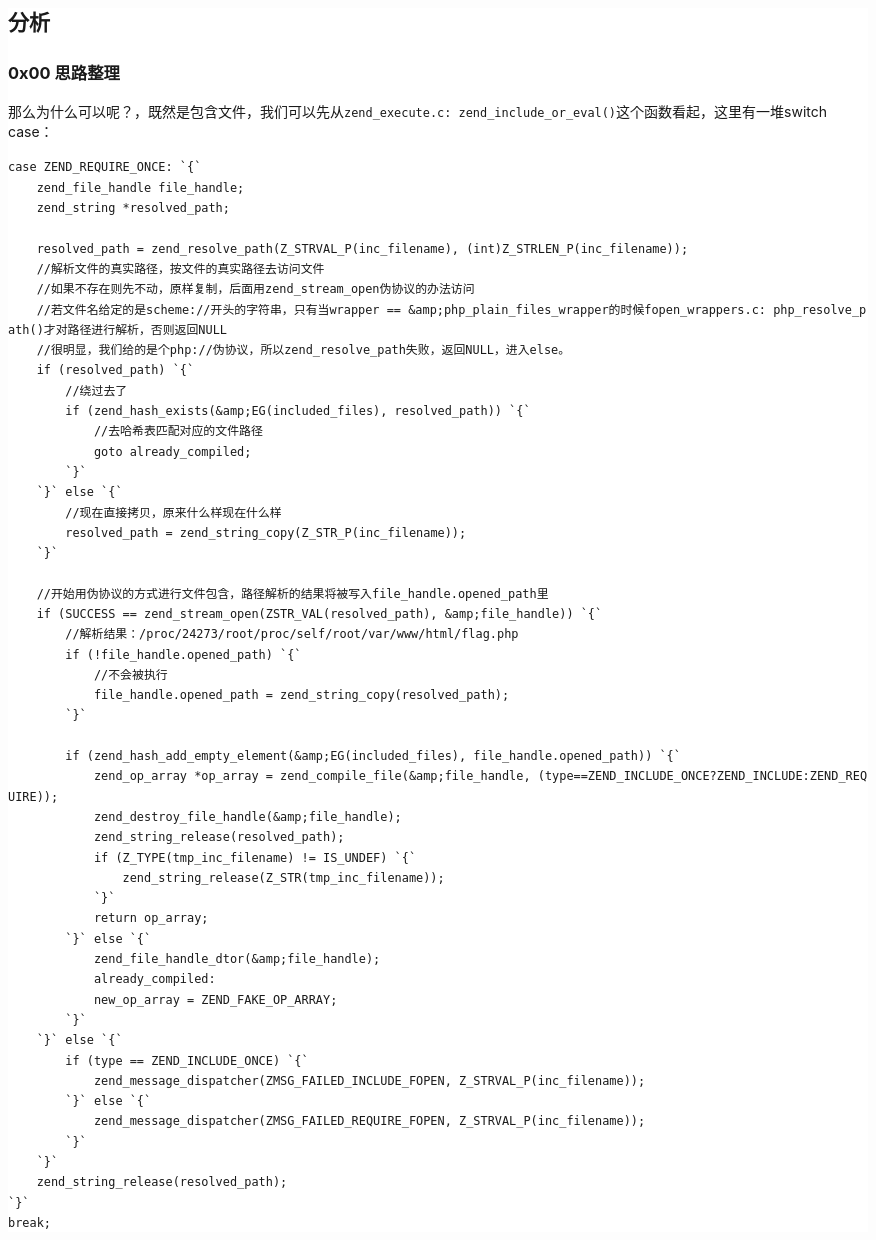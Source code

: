 

## 分析

### <a class="reference-link" name="0x00%20%E6%80%9D%E8%B7%AF%E6%95%B4%E7%90%86"></a>0x00 思路整理

那么为什么可以呢？，既然是包含文件，我们可以先从`zend_execute.c: zend_include_or_eval()`这个函数看起，这里有一堆switch case：

```
case ZEND_REQUIRE_ONCE: `{`
    zend_file_handle file_handle;
    zend_string *resolved_path;

    resolved_path = zend_resolve_path(Z_STRVAL_P(inc_filename), (int)Z_STRLEN_P(inc_filename));
    //解析文件的真实路径，按文件的真实路径去访问文件
    //如果不存在则先不动，原样复制，后面用zend_stream_open伪协议的办法访问
    //若文件名给定的是scheme://开头的字符串，只有当wrapper == &amp;php_plain_files_wrapper的时候fopen_wrappers.c: php_resolve_path()才对路径进行解析，否则返回NULL
    //很明显，我们给的是个php://伪协议，所以zend_resolve_path失败，返回NULL，进入else。
    if (resolved_path) `{`
        //绕过去了
        if (zend_hash_exists(&amp;EG(included_files), resolved_path)) `{`
            //去哈希表匹配对应的文件路径
            goto already_compiled;
        `}`
    `}` else `{`
        //现在直接拷贝，原来什么样现在什么样
        resolved_path = zend_string_copy(Z_STR_P(inc_filename));
    `}`

    //开始用伪协议的方式进行文件包含，路径解析的结果将被写入file_handle.opened_path里
    if (SUCCESS == zend_stream_open(ZSTR_VAL(resolved_path), &amp;file_handle)) `{`
        //解析结果：/proc/24273/root/proc/self/root/var/www/html/flag.php
        if (!file_handle.opened_path) `{`
            //不会被执行
            file_handle.opened_path = zend_string_copy(resolved_path);
        `}`

        if (zend_hash_add_empty_element(&amp;EG(included_files), file_handle.opened_path)) `{`
            zend_op_array *op_array = zend_compile_file(&amp;file_handle, (type==ZEND_INCLUDE_ONCE?ZEND_INCLUDE:ZEND_REQUIRE));
            zend_destroy_file_handle(&amp;file_handle);
            zend_string_release(resolved_path);
            if (Z_TYPE(tmp_inc_filename) != IS_UNDEF) `{`
                zend_string_release(Z_STR(tmp_inc_filename));
            `}`
            return op_array;
        `}` else `{`
            zend_file_handle_dtor(&amp;file_handle);
            already_compiled:
            new_op_array = ZEND_FAKE_OP_ARRAY;
        `}`
    `}` else `{`
        if (type == ZEND_INCLUDE_ONCE) `{`
            zend_message_dispatcher(ZMSG_FAILED_INCLUDE_FOPEN, Z_STRVAL_P(inc_filename));
        `}` else `{`
            zend_message_dispatcher(ZMSG_FAILED_REQUIRE_FOPEN, Z_STRVAL_P(inc_filename));
        `}`
    `}`
    zend_string_release(resolved_path);
`}`
break;
```

